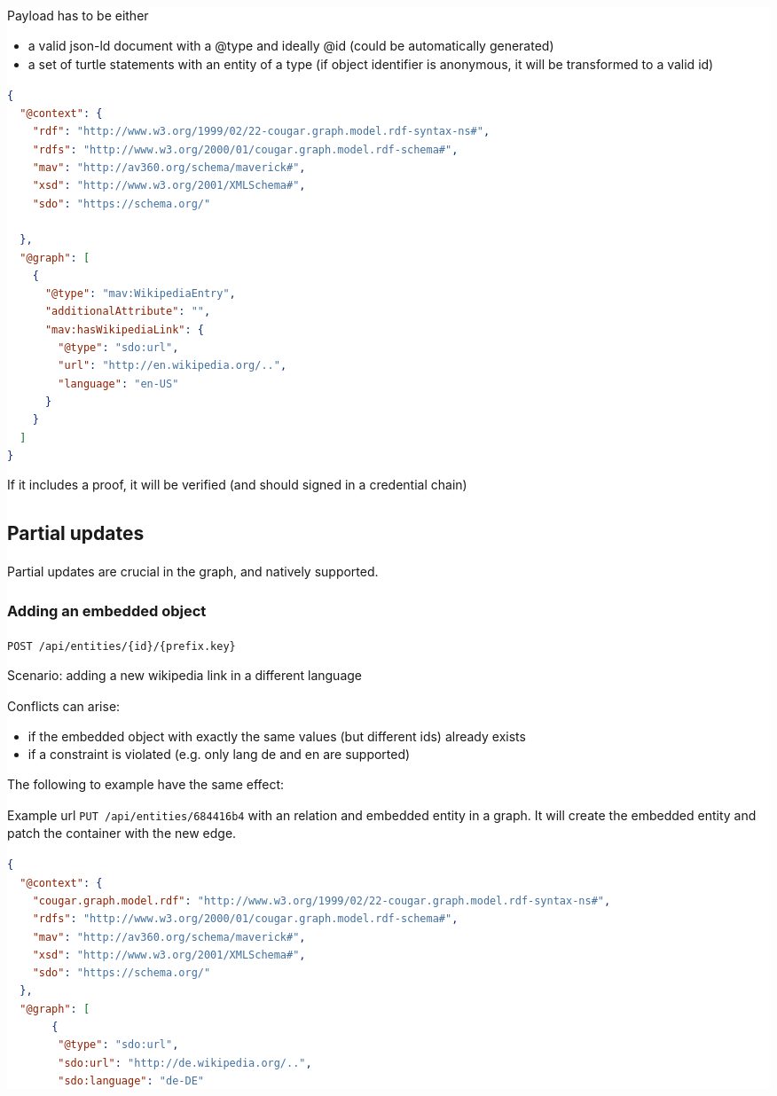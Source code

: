 Payload has to be either

* a valid json-ld document with a @type and ideally @id (could be automatically generated)
* a set of turtle statements with an entity of a type (if object identifier is anonymous, it will be transformed to a
  valid id)

```json
{
  "@context": {
    "rdf": "http://www.w3.org/1999/02/22-cougar.graph.model.rdf-syntax-ns#",
    "rdfs": "http://www.w3.org/2000/01/cougar.graph.model.rdf-schema#",
    "mav": "http://av360.org/schema/maverick#",
    "xsd": "http://www.w3.org/2001/XMLSchema#", 
    "sdo": "https://schema.org/"

  },
  "@graph": [
    {
      "@type": "mav:WikipediaEntry",
      "additionalAttribute": "",
      "mav:hasWikipediaLink": {
        "@type": "sdo:url",
        "url": "http://en.wikipedia.org/..",
        "language": "en-US"
      }
    }
  ]
}
```

If it includes a proof, it will be verified (and should signed in a credential chain)

## Partial updates

Partial updates are crucial in the graph, and natively supported.

### Adding an embedded object

``POST /api/entities/{id}/{prefix.key}``

Scenario: adding a new wikipedia link in a different language

Conflicts can arise:

- if the embedded object with exactly the same values (but different ids) already exists
- if a constraint is violated (e.g. only lang de and en are supported)

The following to example have the same effect:

Example url ``PUT /api/entities/684416b4`` with an relation and embedded entity in a graph. It will create the
embedded entity and patch the container with the new edge.

```json
{
  "@context": {
    "cougar.graph.model.rdf": "http://www.w3.org/1999/02/22-cougar.graph.model.rdf-syntax-ns#",
    "rdfs": "http://www.w3.org/2000/01/cougar.graph.model.rdf-schema#",
    "mav": "http://av360.org/schema/maverick#",
    "xsd": "http://www.w3.org/2001/XMLSchema#", 
    "sdo": "https://schema.org/"
  },
  "@graph": [
       {
        "@type": "sdo:url",
        "sdo:url": "http://de.wikipedia.org/..", 
        "sdo:language": "de-DE"
```